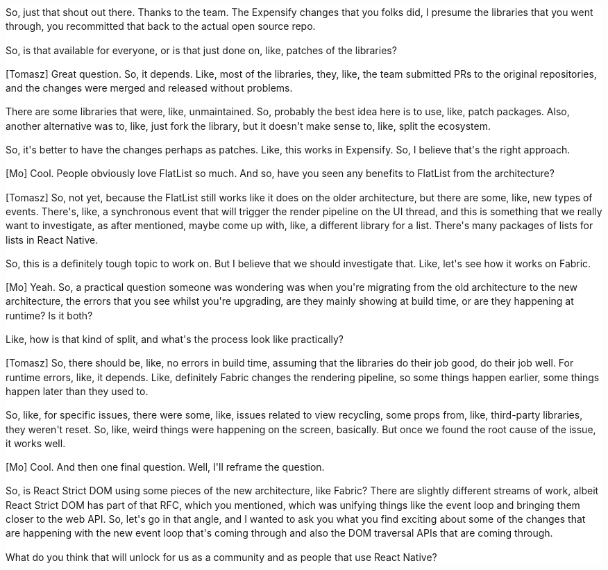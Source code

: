 So, just that shout out there. Thanks to the team. The Expensify changes that you folks did, I presume the libraries that you went through, you recommitted that back to the actual open source repo.

So, is that available for everyone, or is that just done on, like, patches of the libraries?

[Tomasz]
Great question. So, it depends. Like, most of the libraries, they, like, the team submitted PRs to the original repositories, and the changes were merged and released without problems.

There are some libraries that were, like, unmaintained. So, probably the best idea here is to use, like, patch packages. Also, another alternative was to, like, just fork the library, but it doesn't make sense to, like, split the ecosystem.

So, it's better to have the changes perhaps as patches. Like, this works in Expensify. So, I believe that's the right approach.

[Mo]
Cool. People obviously love FlatList so much. And so, have you seen any benefits to FlatList from the architecture?

[Tomasz]
So, not yet, because the FlatList still works like it does on the older architecture, but there are some, like, new types of events. There's, like, a synchronous event that will trigger the render pipeline on the UI thread, and this is something that we really want to investigate, as after mentioned, maybe come up with, like, a different library for a list. There's many packages of lists for lists in React Native.

So, this is a definitely tough topic to work on. But I believe that we should investigate that. Like, let's see how it works on Fabric.

[Mo]
Yeah. So, a practical question someone was wondering was when you're migrating from the old architecture to the new architecture, the errors that you see whilst you're upgrading, are they mainly showing at build time, or are they happening at runtime? Is it both?

Like, how is that kind of split, and what's the process look like practically?

[Tomasz]
So, there should be, like, no errors in build time, assuming that the libraries do their job good, do their job well. For runtime errors, like, it depends. Like, definitely Fabric changes the rendering pipeline, so some things happen earlier, some things happen later than they used to.

So, like, for specific issues, there were some, like, issues related to view recycling, some props from, like, third-party libraries, they weren't reset. So, like, weird things were happening on the screen, basically. But once we found the root cause of the issue, it works well.

[Mo]
Cool. And then one final question. Well, I'll reframe the question.

So, is React Strict DOM using some pieces of the new architecture, like Fabric? There are slightly different streams of work, albeit React Strict DOM has part of that RFC, which you mentioned, which was unifying things like the event loop and bringing them closer to the web API. So, let's go in that angle, and I wanted to ask you what you find exciting about some of the changes that are happening with the new event loop that's coming through and also the DOM traversal APIs that are coming through.

What do you think that will unlock for us as a community and as people that use React Native?
